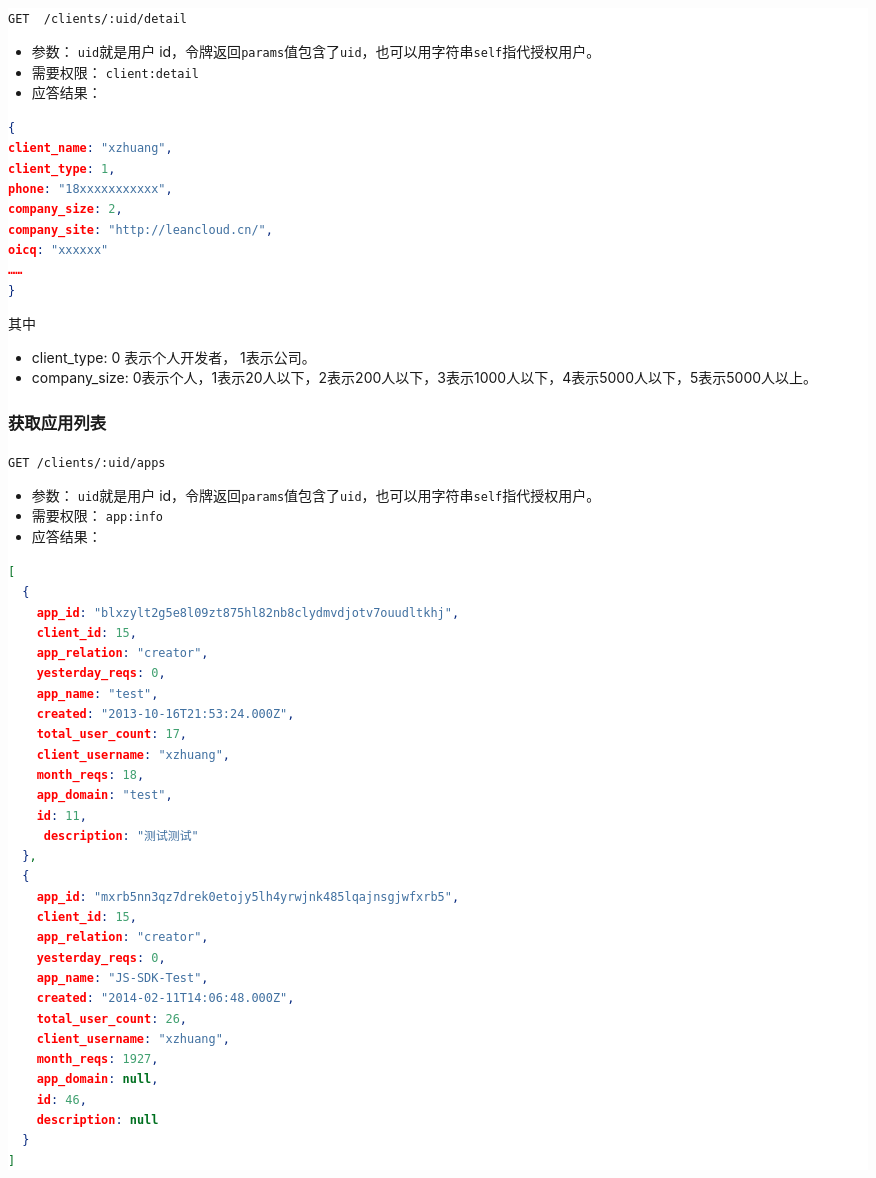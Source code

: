 ```
GET  /clients/:uid/detail
```
* 参数： `uid`就是用户 id，令牌返回`params`值包含了`uid`，也可以用字符串`self`指代授权用户。
* 需要权限： `client:detail`
* 应答结果：

```json
{
client_name: "xzhuang",
client_type: 1,
phone: "18xxxxxxxxxxx",
company_size: 2,
company_site: "http://leancloud.cn/",
oicq: "xxxxxx"
……
}
```

其中

* client_type:  0 表示个人开发者， 1表示公司。
* company_size: 0表示个人，1表示20人以下，2表示200人以下，3表示1000人以下，4表示5000人以下，5表示5000人以上。

### 获取应用列表

```
GET /clients/:uid/apps
```
* 参数： `uid`就是用户 id，令牌返回`params`值包含了`uid`，也可以用字符串`self`指代授权用户。
* 需要权限： `app:info`
* 应答结果：

```json
[
  {
    app_id: "blxzylt2g5e8l09zt875hl82nb8clydmvdjotv7ouudltkhj",
    client_id: 15,
    app_relation: "creator",
    yesterday_reqs: 0,
    app_name: "test",
    created: "2013-10-16T21:53:24.000Z",
    total_user_count: 17,
    client_username: "xzhuang",
    month_reqs: 18,
    app_domain: "test",
    id: 11,
     description: "测试测试"
  },
  {
    app_id: "mxrb5nn3qz7drek0etojy5lh4yrwjnk485lqajnsgjwfxrb5",
    client_id: 15,
    app_relation: "creator",
    yesterday_reqs: 0,
    app_name: "JS-SDK-Test",
    created: "2014-02-11T14:06:48.000Z",
    total_user_count: 26,
    client_username: "xzhuang",
    month_reqs: 1927,
    app_domain: null,
    id: 46,
    description: null
  }
]
```
